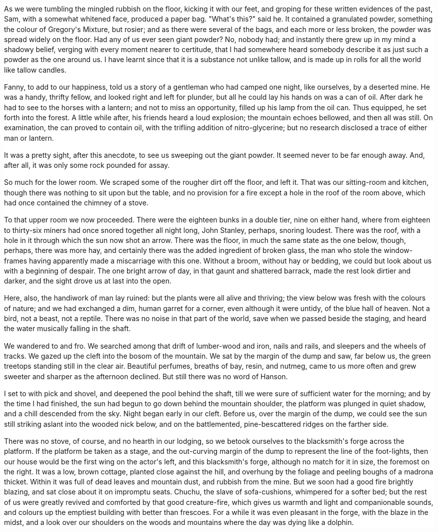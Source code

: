  As we were tumbling the mingled rubbish on the floor, kicking it with our feet, and groping for these written evidences of the past, Sam, with a somewhat whitened face, produced a paper bag.  "What's this?" said he.  It contained a granulated powder, something the colour of Gregory's Mixture, but rosier; and as there were several of the bags, and each more or less broken, the powder was spread widely on the floor.  Had any of us ever seen giant powder?  No, nobody had; and instantly there grew up in my mind a shadowy belief, verging with every moment nearer to certitude, that I had somewhere heard somebody describe it as just such a powder as the one around us.  I have learnt since that it is a substance not unlike tallow, and is made up in rolls for all the world like tallow candles. 

 Fanny, to add to our happiness, told us a story of a gentleman who had camped one night, like ourselves, by a deserted mine.  He was a handy, thrifty fellow, and looked right and left for plunder, but all he could lay his hands on was a can of oil.  After dark he had to see to the horses with a lantern; and not to miss an opportunity, filled up his lamp from the oil can.  Thus equipped, he set forth into the forest.  A little while after, his friends heard a loud explosion; the mountain echoes bellowed, and then all was still.  On examination, the can proved to contain oil, with the trifling addition of nitro-glycerine; but no research disclosed a trace of either man or lantern. 

 It was a pretty sight, after this anecdote, to see us sweeping out the giant powder.  It seemed never to be far enough away.  And, after all, it was only some rock pounded for assay. 

 So much for the lower room.  We scraped some of the rougher dirt off the floor, and left it.  That was our sitting-room and kitchen, though there was nothing to sit upon but the table, and no provision for a fire except a hole in the roof of the room above, which had once contained the chimney of a stove. 

 To that upper room we now proceeded.  There were the eighteen bunks in a double tier, nine on either hand, where from eighteen to thirty-six miners had once snored together all night long, John Stanley, perhaps, snoring loudest.  There was the roof, with a hole in it through which the sun now shot an arrow.  There was the floor, in much the same state as the one below, though, perhaps, there was more hay, and certainly there was the added ingredient of broken glass, the man who stole the window-frames having apparently made a miscarriage with this one.  Without a broom, without hay or bedding, we could but look about us with a beginning of despair.  The one bright arrow of day, in that gaunt and shattered barrack, made the rest look dirtier and darker, and the sight drove us at last into the open. 

 Here, also, the handiwork of man lay ruined:  but the plants were all alive and thriving; the view below was fresh with the colours of nature; and we had exchanged a dim, human garret for a corner, even although it were untidy, of the blue hall of heaven.  Not a bird, not a beast, not a reptile. There was no noise in that part of the world, save when we passed beside the staging, and heard the water musically falling in the shaft. 

 We wandered to and fro.  We searched among that drift of lumber-wood and iron, nails and rails, and sleepers and the wheels of tracks.  We gazed up the cleft into the bosom of the mountain.  We sat by the margin of the dump and saw, far below us, the green treetops standing still in the clear air. Beautiful perfumes, breaths of bay, resin, and nutmeg, came to us more often and grew sweeter and sharper as the afternoon declined.  But still there was no word of Hanson. 

 I set to with pick and shovel, and deepened the pool behind the shaft, till we were sure of sufficient water for the morning; and by the time I had finished, the sun had begun to go down behind the mountain shoulder, the platform was plunged in quiet shadow, and a chill descended from the sky. Night began early in our cleft.  Before us, over the margin of the dump, we could see the sun still striking aslant into the wooded nick below, and on the battlemented, pine-bescattered ridges on the farther side. 

 There was no stove, of course, and no hearth in our lodging, so we betook ourselves to the blacksmith's forge across the platform.  If the platform be taken as a stage, and the out-curving margin of the dump to represent the line of the foot-lights, then our house would be the first wing on the actor's left, and this blacksmith's forge, although no match for it in size, the foremost on the right.  It was a low, brown cottage, planted close against the hill, and overhung by the foliage and peeling boughs of a madrona thicket.  Within it was full of dead leaves and mountain dust, and rubbish from the mine.  But we soon had a good fire brightly blazing, and sat close about it on impromptu seats.  Chuchu, the slave of sofa-cushions, whimpered for a softer bed; but the rest of us were greatly revived and comforted by that good creature-fire, which gives us warmth and light and companionable sounds, and colours up the emptiest building with better than frescoes.  For a while it was even pleasant in the forge, with the blaze in the midst, and a look over our shoulders on the woods and mountains where the day was dying like a dolphin. 
